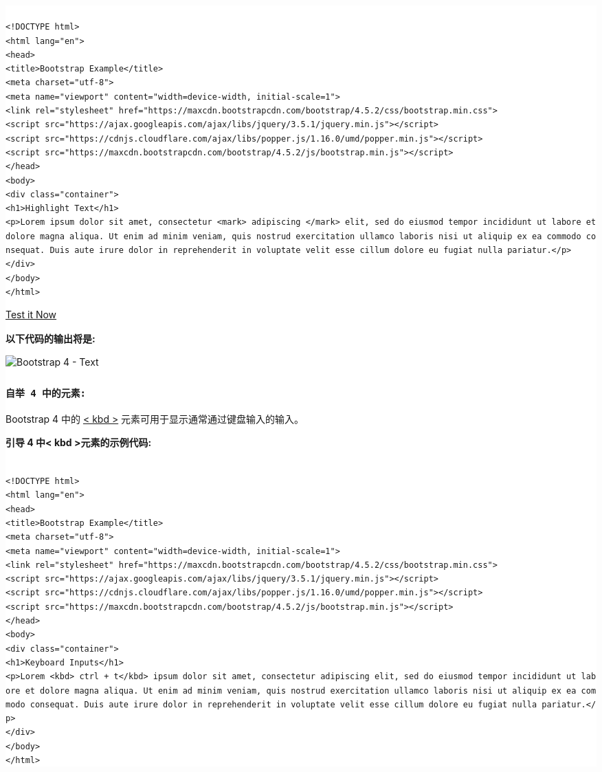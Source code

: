 ```

<!DOCTYPE html>
<html lang="en">
<head>
<title>Bootstrap Example</title>
<meta charset="utf-8">
<meta name="viewport" content="width=device-width, initial-scale=1">
<link rel="stylesheet" href="https://maxcdn.bootstrapcdn.com/bootstrap/4.5.2/css/bootstrap.min.css">
<script src="https://ajax.googleapis.com/ajax/libs/jquery/3.5.1/jquery.min.js"></script>
<script src="https://cdnjs.cloudflare.com/ajax/libs/popper.js/1.16.0/umd/popper.min.js"></script>
<script src="https://maxcdn.bootstrapcdn.com/bootstrap/4.5.2/js/bootstrap.min.js"></script>
</head>
<body>
<div class="container">
<h1>Highlight Text</h1>    
<p>Lorem ipsum dolor sit amet, consectetur <mark> adipiscing </mark> elit, sed do eiusmod tempor incididunt ut labore et dolore magna aliqua. Ut enim ad minim veniam, quis nostrud exercitation ullamco laboris nisi ut aliquip ex ea commodo consequat. Duis aute irure dolor in reprehenderit in voluptate velit esse cillum dolore eu fugiat nulla pariatur.</p>
</div>
</body>
</html>

```

[Test it Now](https://www.javatpoint.com/oprweb/test.jsp?filename=bootstrap-4-text6)

**以下代码的输出将是:**

![Bootstrap 4 - Text](../Images/6009334f1d4904393f7d0b803e8dd709.png)

### `自举 4 中的元素:`

Bootstrap 4 中的 [< kbd >](https://www.javatpoint.com/html-kbd-tag) 元素可用于显示通常通过键盘输入的输入。

**引导 4 中< kbd >元素的示例代码:**

```

<!DOCTYPE html>
<html lang="en">
<head>
<title>Bootstrap Example</title>
<meta charset="utf-8">
<meta name="viewport" content="width=device-width, initial-scale=1">
<link rel="stylesheet" href="https://maxcdn.bootstrapcdn.com/bootstrap/4.5.2/css/bootstrap.min.css">
<script src="https://ajax.googleapis.com/ajax/libs/jquery/3.5.1/jquery.min.js"></script>
<script src="https://cdnjs.cloudflare.com/ajax/libs/popper.js/1.16.0/umd/popper.min.js"></script>
<script src="https://maxcdn.bootstrapcdn.com/bootstrap/4.5.2/js/bootstrap.min.js"></script>
</head>
<body>
<div class="container">
<h1>Keyboard Inputs</h1>
<p>Lorem <kbd> ctrl + t</kbd> ipsum dolor sit amet, consectetur adipiscing elit, sed do eiusmod tempor incididunt ut labore et dolore magna aliqua. Ut enim ad minim veniam, quis nostrud exercitation ullamco laboris nisi ut aliquip ex ea commodo consequat. Duis aute irure dolor in reprehenderit in voluptate velit esse cillum dolore eu fugiat nulla pariatur.</p>
</div>
</body>
</html>

```
